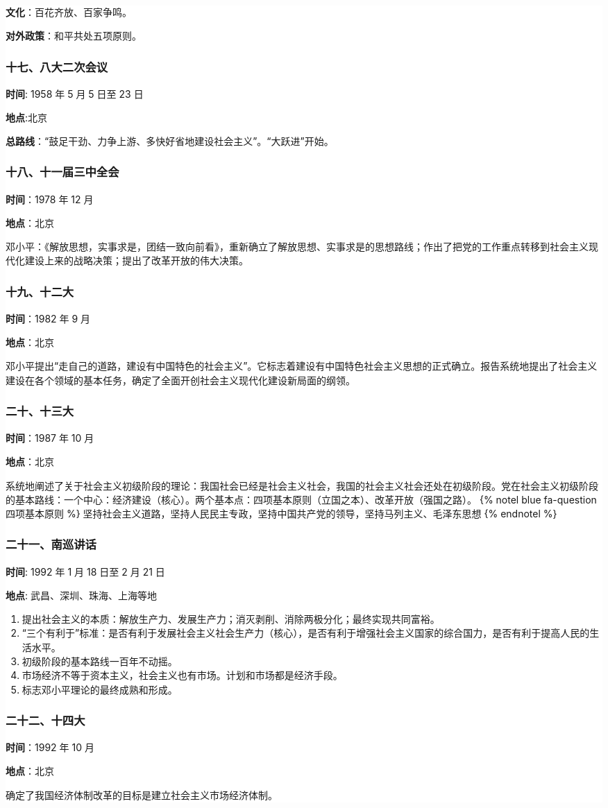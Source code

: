 **文化**：百花齐放、百家争鸣。

**对外政策**：和平共处五项原则。

### 十七、八大二次会议

**时间**: 1958 年 5 月 5 日至 23 日

**地点**:北京

**总路线**：“鼓足干劲、力争上游、多快好省地建设社会主义”。“大跃进”开始。

### 十八、十一届三中全会

**时间**：1978 年 12 月

**地点**：北京

邓小平：《解放思想，实事求是，团结一致向前看》，重新确立了解放思想、实事求是的思想路线；作出了把党的工作重点转移到社会主义现代化建设上来的战略决策；提出了改革开放的伟大决策。

### 十九、十二大

**时间**：1982 年 9 月

**地点**：北京

邓小平提出“走自己的道路，建设有中国特色的社会主义”。它标志着建设有中国特色社会主义思想的正式确立。报告系统地提出了社会主义建设在各个领域的基本任务，确定了全面开创社会主义现代化建设新局面的纲领。

### 二十、十三大

**时间**：1987 年 10 月

**地点**：北京

系统地阐述了关于社会主义初级阶段的理论：我国社会已经是社会主义社会，我国的社会主义社会还处在初级阶段。党在社会主义初级阶段的基本路线：一个中心：经济建设（核心）。两个基本点：四项基本原则（立国之本）、改革开放（强国之路）。
{% notel blue fa-question 四项基本原则 %}
坚持社会主义道路，坚持人民民主专政，坚持中国共产党的领导，坚持马列主义、毛泽东思想
{% endnotel %}
### 二十一、南巡讲话

**时间**: 1992 年 1 月 18 日至 2 月 21 日

**地点**: 武昌、深圳、珠海、上海等地

1. 提出社会主义的本质：解放生产力、发展生产力；消灭剥削、消除两极分化；最终实现共同富裕。
2. “三个有利于”标准：是否有利于发展社会主义社会生产力（核心），是否有利于增强社会主义国家的综合国力，是否有利于提高人民的生活水平。
3. 初级阶段的基本路线一百年不动摇。
4. 市场经济不等于资本主义，社会主义也有市场。计划和市场都是经济手段。
5. 标志邓小平理论的最终成熟和形成。

### 二十二、十四大

**时间**：1992 年 10 月

**地点**：北京

确定了我国经济体制改革的目标是建立社会主义市场经济体制。
